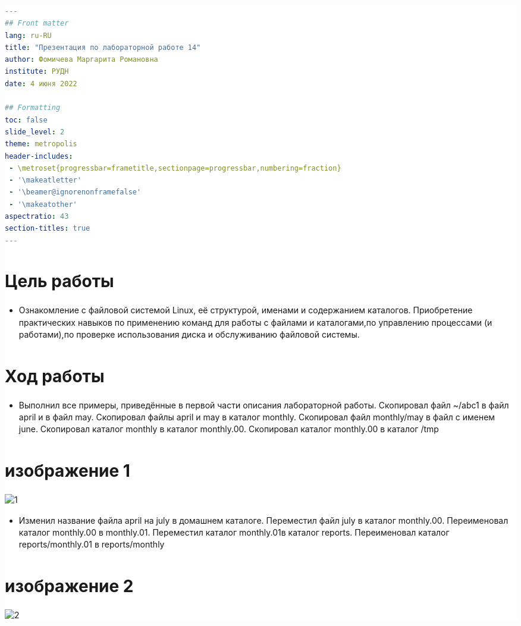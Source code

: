 ```yaml
---
## Front matter
lang: ru-RU
title: "Презентация по лабораторной работе 14"
author: Фомичева Маргарита Романовна
institute: РУДН
date: 4 июня 2022

## Formatting
toc: false
slide_level: 2
theme: metropolis
header-includes: 
 - \metroset{progressbar=frametitle,sectionpage=progressbar,numbering=fraction}
 - '\makeatletter'
 - '\beamer@ignorenonframefalse'
 - '\makeatother'
aspectratio: 43
section-titles: true
---
```


# Цель работы

- Ознакомление с файловой системой Linux, её структурой, именами и содержанием каталогов. Приобретение практических навыков по применению команд для работы с файлами и каталогами,по управлению процессами (и работами),по проверке использования диска и обслуживанию файловой системы.

# Ход работы

- Выполнил все примеры, приведённые в первой части описания лабораторной работы. Скопировал файл ~/abc1 в файл april и в файл may. Скопировал файлы april и may в каталог monthly. Скопировал файл monthly/may в файл с именем june. Скопировал каталог monthly в каталог monthly.00. Скопировал каталог monthly.00 в каталог /tmp 

# изображение 1

![1](1.png)

- Изменил название файла april на july в домашнем каталоге. Переместил файл july в каталог monthly.00. Переименовал каталог monthly.00 в monthly.01. Переместил каталог monthly.01в каталог reports. Переименовал каталог reports/monthly.01 в reports/monthly 

# изображение 2

![2](2.png)
